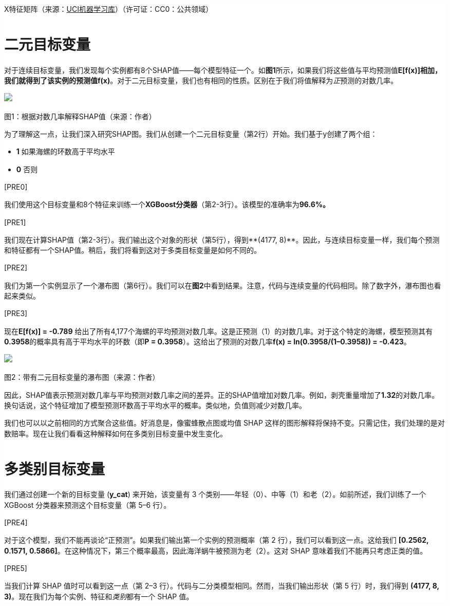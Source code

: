 X特征矩阵（来源：[UCI机器学习库](https://archive.ics.uci.edu/ml/datasets/abalone)）（许可证：CC0：公共领域）

# 二元目标变量

对于连续目标变量，我们发现每个实例都有8个SHAP值——每个模型特征一个。如**图1**所示，如果我们将这些值与平均预测值**E[f(x)]**相加，我们就得到了该实例的预测值**f(x)**。对于二元目标变量，我们也有相同的性质。区别在于我们将值解释为*正*预测的对数几率。

![](../Images/1cbd2c5718130eba5887e9d805533d6b.png)

图1：根据对数几率解释SHAP值（来源：作者）

为了理解这一点，让我们深入研究SHAP图。我们从创建一个二元目标变量（第2行）开始。我们基于y创建了两个组：

+   **1** 如果海螺的环数高于平均水平

+   **0** 否则

[PRE0]

我们使用这个目标变量和8个特征来训练一个**XGBoost分类器**（第2-3行）。该模型的准确率为**96.6%。**

[PRE1]

我们现在计算SHAP值（第2-3行）。我们输出这个对象的形状（第5行），得到**(4177, 8)**。因此，与连续目标变量一样，我们每个预测和特征都有一个SHAP值。稍后，我们将看到这对于多类目标变量是如何不同的。

[PRE2]

我们为第一个实例显示了一个瀑布图（第6行）。我们可以在**图2**中看到结果。注意，代码与连续变量的代码相同。除了数字外，瀑布图也看起来类似。

[PRE3]

现在**E[f(x)] = -0.789** 给出了所有4,177个海螺的平均预测对数几率。这是正预测（1）的对数几率。对于这个特定的海螺，模型预测其有**0.3958**的概率具有高于平均水平的环数（即**P = 0.3958**）。这给出了预测的对数几率**f(x) = ln(0.3958/(1–0.3958)) = -0.423**。

![](../Images/544e0423a692d47a2dae1d6122db6b84.png)

图2：带有二元目标变量的瀑布图（来源：作者）

因此，SHAP值表示预测对数几率与平均预测对数几率之间的差异。正的SHAP值增加对数几率。例如，剥壳重量增加了**1.32**的对数几率。换句话说，这个特征增加了模型预测环数高于平均水平的概率。类似地，负值则减少对数几率。

我们也可以以之前相同的方式聚合这些值。好消息是，像蜜蜂散点图或均值 SHAP 这样的图形解释将保持不变。只需记住，我们处理的是对数赔率。现在让我们看看这种解释如何在多类别目标变量中发生变化。

# 多类别目标变量

我们通过创建一个新的目标变量 (**y_cat**) 来开始，该变量有 3 个类别——年轻（0）、中等（1）和老（2）。如前所述，我们训练了一个 XGBoost 分类器来预测这个目标变量（第 5–6 行）。

[PRE4]

对于这个模型，我们不能再谈论“正预测”。如果我们输出第一个实例的预测概率（第 2 行），我们可以看到这一点。这给我们 **[0.2562, 0.1571, 0.5866]**。在这种情况下，第三个概率最高，因此海洋蜗牛被预测为老（2）。这对 SHAP 意味着我们不能再只考虑正类的值。

[PRE5]

当我们计算 SHAP 值时可以看到这一点（第 2–3 行）。代码与二分类模型相同。然而，当我们输出形状（第 5 行）时，我们得到 **(4177, 8, 3)**。现在我们为每个实例、特征和*类别*都有一个 SHAP 值。
